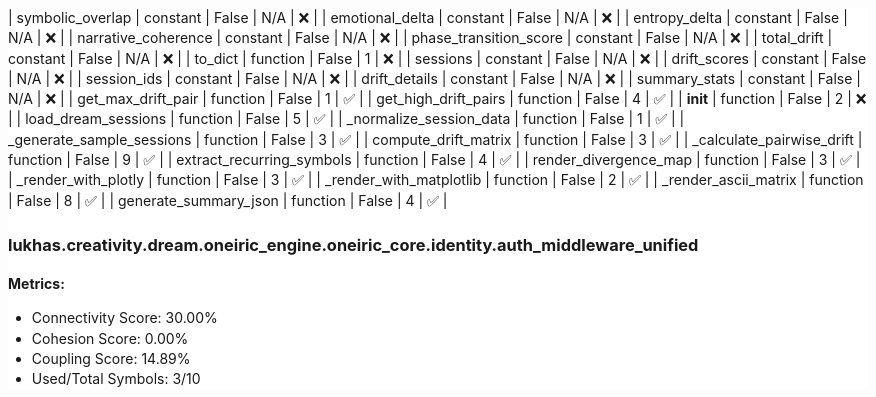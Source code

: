 | symbolic_overlap | constant | False | N/A | ❌ |
| emotional_delta | constant | False | N/A | ❌ |
| entropy_delta | constant | False | N/A | ❌ |
| narrative_coherence | constant | False | N/A | ❌ |
| phase_transition_score | constant | False | N/A | ❌ |
| total_drift | constant | False | N/A | ❌ |
| to_dict | function | False | 1 | ❌ |
| sessions | constant | False | N/A | ❌ |
| drift_scores | constant | False | N/A | ❌ |
| session_ids | constant | False | N/A | ❌ |
| drift_details | constant | False | N/A | ❌ |
| summary_stats | constant | False | N/A | ❌ |
| get_max_drift_pair | function | False | 1 | ✅ |
| get_high_drift_pairs | function | False | 4 | ✅ |
| __init__ | function | False | 2 | ❌ |
| load_dream_sessions | function | False | 5 | ✅ |
| _normalize_session_data | function | False | 1 | ✅ |
| _generate_sample_sessions | function | False | 3 | ✅ |
| compute_drift_matrix | function | False | 3 | ✅ |
| _calculate_pairwise_drift | function | False | 9 | ✅ |
| extract_recurring_symbols | function | False | 4 | ✅ |
| render_divergence_map | function | False | 3 | ✅ |
| _render_with_plotly | function | False | 3 | ✅ |
| _render_with_matplotlib | function | False | 2 | ✅ |
| _render_ascii_matrix | function | False | 8 | ✅ |
| generate_summary_json | function | False | 4 | ✅ |

### lukhas.creativity.dream.oneiric_engine.oneiric_core.identity.auth_middleware_unified

**Metrics:**
- Connectivity Score: 30.00%
- Cohesion Score: 0.00%
- Coupling Score: 14.89%
- Used/Total Symbols: 3/10
